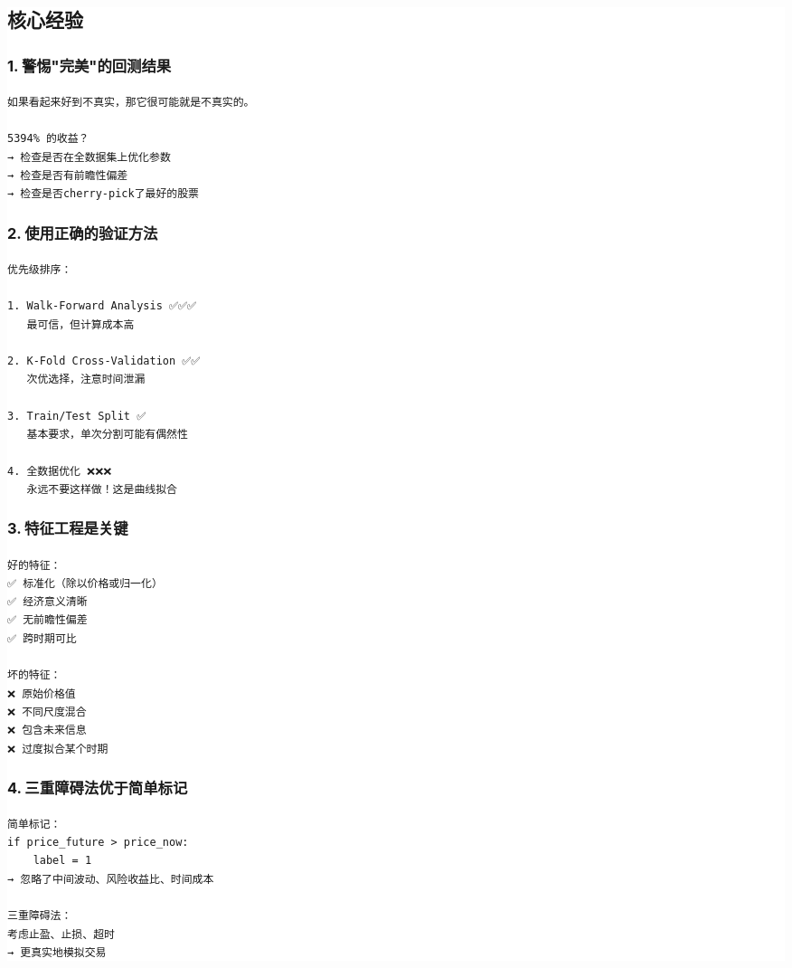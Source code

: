 
## 核心经验

### 1. 警惕"完美"的回测结果

```
如果看起来好到不真实，那它很可能就是不真实的。

5394% 的收益？ 
→ 检查是否在全数据集上优化参数
→ 检查是否有前瞻性偏差
→ 检查是否cherry-pick了最好的股票
```

### 2. 使用正确的验证方法

```
优先级排序：

1. Walk-Forward Analysis ✅✅✅
   最可信，但计算成本高

2. K-Fold Cross-Validation ✅✅
   次优选择，注意时间泄漏

3. Train/Test Split ✅
   基本要求，单次分割可能有偶然性

4. 全数据优化 ❌❌❌
   永远不要这样做！这是曲线拟合
```

### 3. 特征工程是关键

```
好的特征：
✅ 标准化（除以价格或归一化）
✅ 经济意义清晰
✅ 无前瞻性偏差
✅ 跨时期可比

坏的特征：
❌ 原始价格值
❌ 不同尺度混合
❌ 包含未来信息
❌ 过度拟合某个时期
```

### 4. 三重障碍法优于简单标记

```
简单标记：
if price_future > price_now:
    label = 1
→ 忽略了中间波动、风险收益比、时间成本

三重障碍法：
考虑止盈、止损、超时
→ 更真实地模拟交易
```
